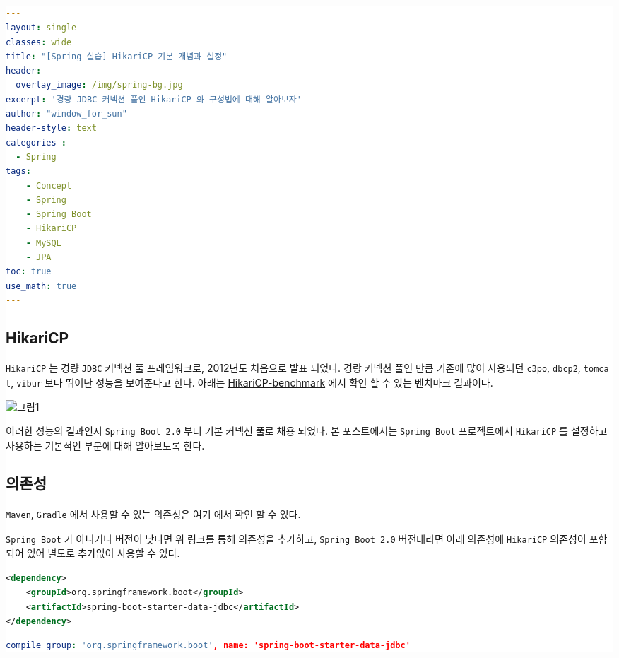 ```yaml
--- 
layout: single
classes: wide
title: "[Spring 실습] HikariCP 기본 개념과 설정"
header:
  overlay_image: /img/spring-bg.jpg
excerpt: '경량 JDBC 커넥션 풀인 HikariCP 와 구성법에 대해 알아보자'
author: "window_for_sun"
header-style: text
categories :
  - Spring
tags:
    - Concept
    - Spring
    - Spring Boot
    - HikariCP
    - MySQL
    - JPA
toc: true
use_math: true
---  
```


## HikariCP
`HikariCP` 는 경량 `JDBC` 커넥션 풀 프레임워크로, 2012년도 처음으로 발표 되었다. 
경랑 커넥션 풀인 만큼 기존에 많이 사용되던 `c3po`, `dbcp2`, `tomcat`, `vibur` 보다 뛰어난 성능을 보여준다고 한다. 
아래는 [HikariCP-benchmark](https://github.com/brettwooldridge/HikariCP-benchmark) 
에서 확인 할 수 있는 벤치마크 결과이다. 

![그림1](({{site.baseurl}}/img/spring/practice-hikaricp-basic-1.png))

이러한 성능의 결과인지 `Spring Boot 2.0` 부터 기본 커넥션 풀로 채용 되었다. 
본 포스트에서는 `Spring Boot` 프로젝트에서 `HikariCP` 를 설정하고 사용하는 기본적인 부분에 대해 알아보도록 한다. 

## 의존성
`Maven`, `Gradle` 에서 사용할 수 있는 의존성은 
[여기](https://mvnrepository.com/artifact/com.zaxxer/HikariCP)
에서 확인 할 수 있다.  

`Spring Boot` 가 아니거나 버전이 낮다면 위 링크를 통해 의존성을 추가하고, 
`Spring Boot 2.0` 버전대라면 아래 의존성에 `HikariCP` 의존성이 포함되어 있어 별도로 추가없이 사용할 수 있다. 

```xml
<dependency>
    <groupId>org.springframework.boot</groupId>
    <artifactId>spring-boot-starter-data-jdbc</artifactId>
</dependency>
```  

```yaml
compile group: 'org.springframework.boot', name: 'spring-boot-starter-data-jdbc'
```  

